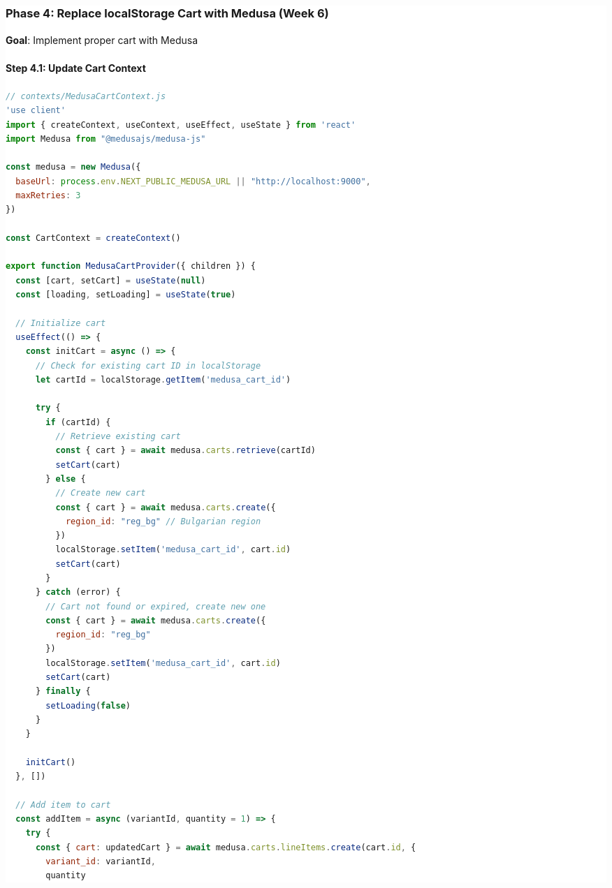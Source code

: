 
### **Phase 4: Replace localStorage Cart with Medusa** (Week 6)

**Goal**: Implement proper cart with Medusa

#### Step 4.1: Update Cart Context
```javascript
// contexts/MedusaCartContext.js
'use client'
import { createContext, useContext, useEffect, useState } from 'react'
import Medusa from "@medusajs/medusa-js"

const medusa = new Medusa({ 
  baseUrl: process.env.NEXT_PUBLIC_MEDUSA_URL || "http://localhost:9000",
  maxRetries: 3 
})

const CartContext = createContext()

export function MedusaCartProvider({ children }) {
  const [cart, setCart] = useState(null)
  const [loading, setLoading] = useState(true)
  
  // Initialize cart
  useEffect(() => {
    const initCart = async () => {
      // Check for existing cart ID in localStorage
      let cartId = localStorage.getItem('medusa_cart_id')
      
      try {
        if (cartId) {
          // Retrieve existing cart
          const { cart } = await medusa.carts.retrieve(cartId)
          setCart(cart)
        } else {
          // Create new cart
          const { cart } = await medusa.carts.create({
            region_id: "reg_bg" // Bulgarian region
          })
          localStorage.setItem('medusa_cart_id', cart.id)
          setCart(cart)
        }
      } catch (error) {
        // Cart not found or expired, create new one
        const { cart } = await medusa.carts.create({
          region_id: "reg_bg"
        })
        localStorage.setItem('medusa_cart_id', cart.id)
        setCart(cart)
      } finally {
        setLoading(false)
      }
    }
    
    initCart()
  }, [])
  
  // Add item to cart
  const addItem = async (variantId, quantity = 1) => {
    try {
      const { cart: updatedCart } = await medusa.carts.lineItems.create(cart.id, {
        variant_id: variantId,
        quantity
```